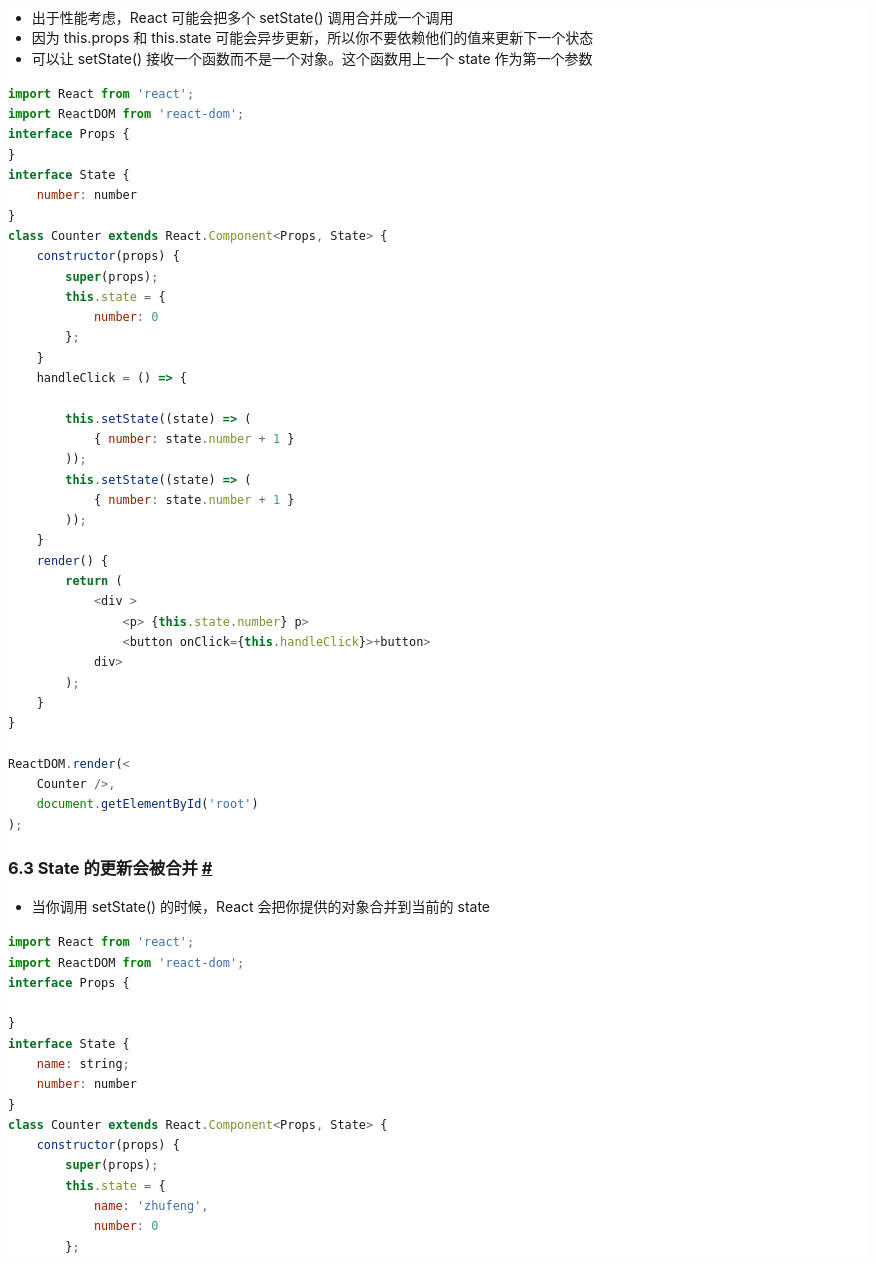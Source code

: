 * 出于性能考虑，React 可能会把多个 setState() 调用合并成一个调用
* 因为 this.props 和 this.state 可能会异步更新，所以你不要依赖他们的值来更新下一个状态
* 可以让 setState() 接收一个函数而不是一个对象。这个函数用上一个 state 作为第一个参数

```js
import React from 'react';
import ReactDOM from 'react-dom';
interface Props {
}
interface State {
    number: number
}
class Counter extends React.Component<Props, State> {
    constructor(props) {
        super(props);
        this.state = {
            number: 0
        };
    }
    handleClick = () => {

        this.setState((state) => (
            { number: state.number + 1 }
        ));
        this.setState((state) => (
            { number: state.number + 1 }
        ));
    }
    render() {
        return (
            <div >
                <p> {this.state.number} p>
                <button onClick={this.handleClick}>+button>
            div>
        );
    }
}

ReactDOM.render(<
    Counter />,
    document.getElementById('root')
);
```

### 6.3 State 的更新会被合并 [#](#t2663-state-的更新会被合并)

* 当你调用 setState() 的时候，React 会把你提供的对象合并到当前的 state

```js
import React from 'react';
import ReactDOM from 'react-dom';
interface Props {

}
interface State {
    name: string;
    number: number
}
class Counter extends React.Component<Props, State> {
    constructor(props) {
        super(props);
        this.state = {
            name: 'zhufeng',
            number: 0
        };
```